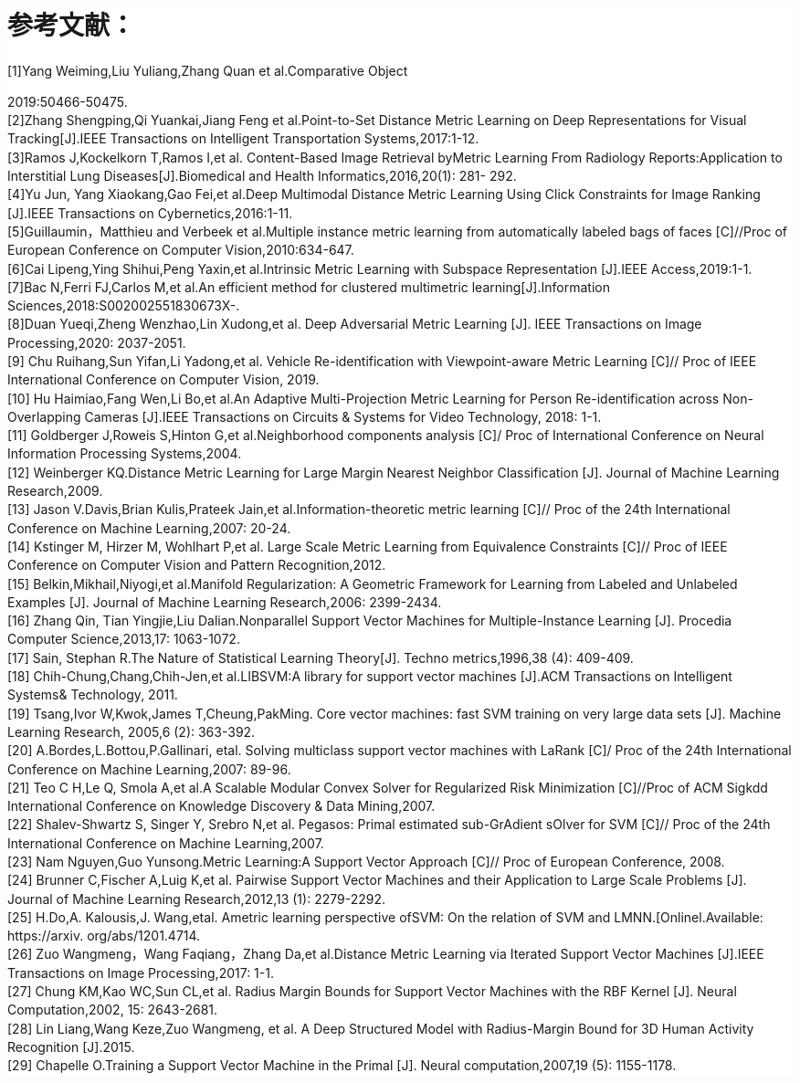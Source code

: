 # 参考文献：

[1]Yang Weiming,Liu Yuliang,Zhang Quan et al.Comparative Object

2019:50466-50475.   
[2]Zhang Shengping,Qi Yuankai,Jiang Feng et al.Point-to-Set Distance Metric Learning on Deep Representations for Visual Tracking[J].IEEE Transactions on Intelligent Transportation Systems,2017:1-12.   
[3]Ramos J,Kockelkorn T,Ramos I,et al. Content-Based Image Retrieval byMetric Learning From Radiology Reports:Application to Interstitial Lung Diseases[J].Biomedical and Health Informatics,2016,20(1): 281- 292.   
[4]Yu Jun, Yang Xiaokang,Gao Fei,et al.Deep Multimodal Distance Metric Learning Using Click Constraints for Image Ranking [J].IEEE Transactions on Cybernetics,2016:1-11.   
[5]Guillaumin，Matthieu and Verbeek et al.Multiple instance metric learning from automatically labeled bags of faces [C]//Proc of European Conference on Computer Vision,2010:634-647.   
[6]Cai Lipeng,Ying Shihui,Peng Yaxin,et al.Intrinsic Metric Learning with Subspace Representation [J].IEEE Access,2019:1-1.   
[7]Bac N,Ferri FJ,Carlos M,et al.An efficient method for clustered multimetric learning[J].Information Sciences,2018:S002002551830673X-.   
[8]Duan Yueqi,Zheng Wenzhao,Lin Xudong,et al. Deep Adversarial Metric Learning [J]. IEEE Transactions on Image Processing,2020: 2037-2051.   
[9] Chu Ruihang,Sun Yifan,Li Yadong,et al. Vehicle Re-identification with Viewpoint-aware Metric Learning [C]// Proc of IEEE International Conference on Computer Vision, 2019.   
[10] Hu Haimiao,Fang Wen,Li Bo,et al.An Adaptive Multi-Projection Metric Learning for Person Re-identification across Non-Overlapping Cameras [J].IEEE Transactions on Circuits & Systems for Video Technology, 2018: 1-1.   
[11] Goldberger J,Roweis S,Hinton G,et al.Neighborhood components analysis [C]/ Proc of International Conference on Neural Information Processing Systems,2004.   
[12] Weinberger KQ.Distance Metric Learning for Large Margin Nearest Neighbor Classification [J]. Journal of Machine Learning Research,2009.   
[13] Jason V.Davis,Brian Kulis,Prateek Jain,et al.Information-theoretic metric learning [C]// Proc of the 24th International Conference on Machine Learning,2007: 20-24.   
[14] Kstinger M, Hirzer M, Wohlhart P,et al. Large Scale Metric Learning from Equivalence Constraints [C]// Proc of IEEE Conference on Computer Vision and Pattern Recognition,2012.   
[15] Belkin,Mikhail,Niyogi,et al.Manifold Regularization: A Geometric Framework for Learning from Labeled and Unlabeled Examples [J]. Journal of Machine Learning Research,2006: 2399-2434.   
[16] Zhang Qin, Tian Yingjie,Liu Dalian.Nonparallel Support Vector Machines for Multiple-Instance Learning [J]. Procedia Computer Science,2013,17: 1063-1072.   
[17] Sain, Stephan R.The Nature of Statistical Learning Theory[J]. Techno metrics,1996,38 (4): 409-409.   
[18] Chih-Chung,Chang,Chih-Jen,et al.LIBSVM:A library for support vector machines [J].ACM Transactions on Intelligent Systems& Technology, 2011.   
[19] Tsang,Ivor W,Kwok,James T,Cheung,PakMing. Core vector machines: fast SVM training on very large data sets [J]. Machine Learning Research, 2005,6 (2): 363-392.   
[20] A.Bordes,L.Bottou,P.Gallinari, etal. Solving multiclass support vector machines with LaRank [C]/ Proc of the 24th International Conference on Machine Learning,2007: 89-96.   
[21] Teo C H,Le Q, Smola A,et al.A Scalable Modular Convex Solver for Regularized Risk Minimization [C]//Proc of ACM Sigkdd International Conference on Knowledge Discovery & Data Mining,2007.   
[22] Shalev-Shwartz S, Singer Y, Srebro N,et al. Pegasos: Primal estimated sub-GrAdient sOlver for SVM [C]// Proc of the 24th International Conference on Machine Learning,2007.   
[23] Nam Nguyen,Guo Yunsong.Metric Learning:A Support Vector Approach [C]// Proc of European Conference, 2008.   
[24] Brunner C,Fischer A,Luig K,et al. Pairwise Support Vector Machines and their Application to Large Scale Problems [J]. Journal of Machine Learning Research,2012,13 (1): 2279-2292.   
[25] H.Do,A. Kalousis,J. Wang,etal. Ametric learning perspective ofSVM: On the relation of SVM and LMNN.[Onlinel.Available: https://arxiv. org/abs/1201.4714.   
[26] Zuo Wangmeng，Wang Faqiang，Zhang Da,et al.Distance Metric Learning via Iterated Support Vector Machines [J].IEEE Transactions on Image Processing,2017: 1-1.   
[27] Chung KM,Kao WC,Sun CL,et al. Radius Margin Bounds for Support Vector Machines with the RBF Kernel [J]. Neural Computation,2002, 15: 2643-2681.   
[28] Lin Liang,Wang Keze,Zuo Wangmeng, et al. A Deep Structured Model with Radius-Margin Bound for 3D Human Activity Recognition [J].2015.   
[29] Chapelle O.Training a Support Vector Machine in the Primal [J]. Neural computation,2007,19 (5): 1155-1178.   